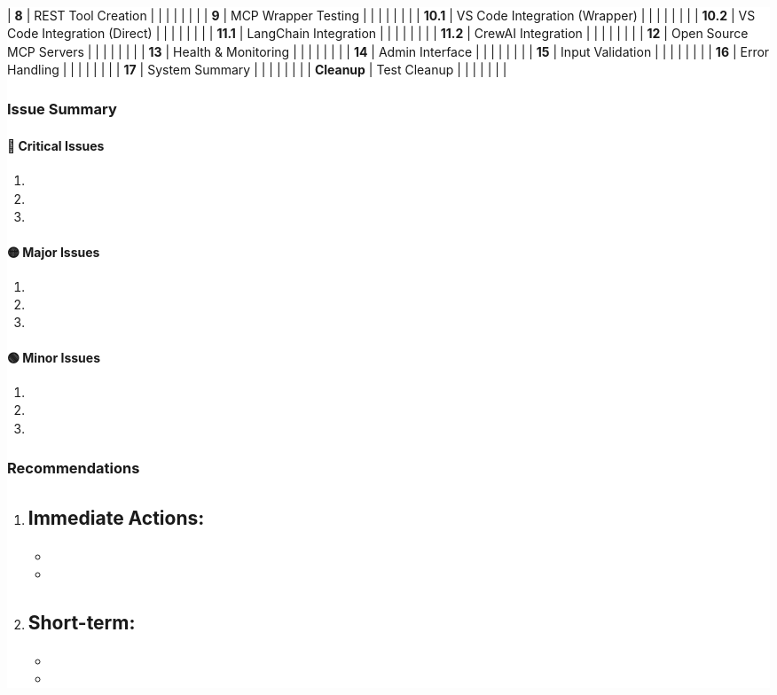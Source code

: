 | **8** | REST Tool Creation | | | | | | |
| **9** | MCP Wrapper Testing | | | | | | |
| **10.1** | VS Code Integration (Wrapper) | | | | | | |
| **10.2** | VS Code Integration (Direct) | | | | | | |
| **11.1** | LangChain Integration | | | | | | |
| **11.2** | CrewAI Integration | | | | | | |
| **12** | Open Source MCP Servers | | | | | | |
| **13** | Health & Monitoring | | | | | | |
| **14** | Admin Interface | | | | | | |
| **15** | Input Validation | | | | | | |
| **16** | Error Handling | | | | | | |
| **17** | System Summary | | | | | | |
| **Cleanup** | Test Cleanup | | | | | | |

### Issue Summary

#### 🔴 Critical Issues
1.
2.
3.

#### 🟡 Major Issues
1.
2.
3.

#### 🟢 Minor Issues
1.
2.
3.

### Recommendations

1. **Immediate Actions**:
   -
   -
   -

2. **Short-term**:
   -
   -
   -
